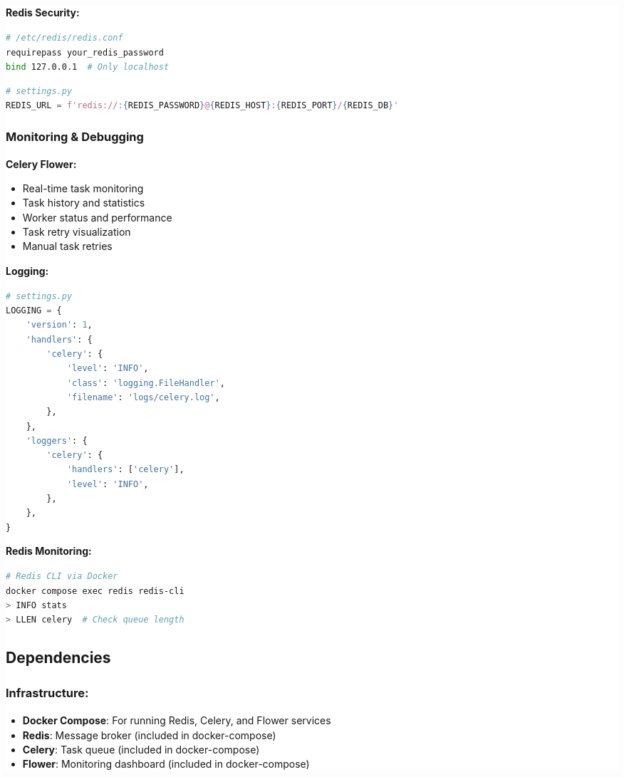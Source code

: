 **Redis Security:**
```bash
# /etc/redis/redis.conf
requirepass your_redis_password
bind 127.0.0.1  # Only localhost
```

```python
# settings.py
REDIS_URL = f'redis://:{REDIS_PASSWORD}@{REDIS_HOST}:{REDIS_PORT}/{REDIS_DB}'
```

### Monitoring & Debugging

**Celery Flower:**
- Real-time task monitoring
- Task history and statistics
- Worker status and performance
- Task retry visualization
- Manual task retries

**Logging:**
```python
# settings.py
LOGGING = {
    'version': 1,
    'handlers': {
        'celery': {
            'level': 'INFO',
            'class': 'logging.FileHandler',
            'filename': 'logs/celery.log',
        },
    },
    'loggers': {
        'celery': {
            'handlers': ['celery'],
            'level': 'INFO',
        },
    },
}
```

**Redis Monitoring:**
```bash
# Redis CLI via Docker
docker compose exec redis redis-cli
> INFO stats
> LLEN celery  # Check queue length
```

## Dependencies

### Infrastructure:
- **Docker Compose**: For running Redis, Celery, and Flower services
- **Redis**: Message broker (included in docker-compose)
- **Celery**: Task queue (included in docker-compose)
- **Flower**: Monitoring dashboard (included in docker-compose)
